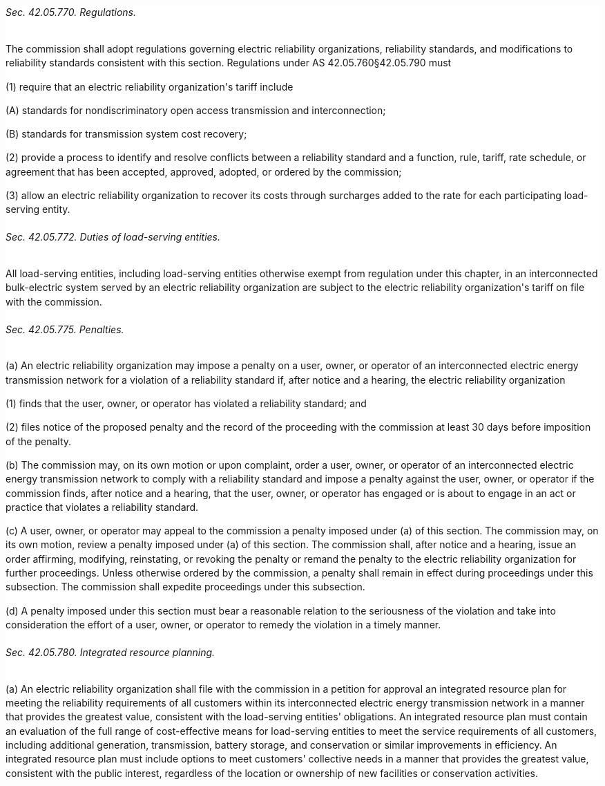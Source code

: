 ###### Sec. 42.05.770.   Regulations.

The commission shall adopt regulations governing electric reliability organizations, reliability standards, and modifications to reliability standards consistent with this section. Regulations under AS 42.05.760§42.05.790 must

(1) require that an electric reliability organization's tariff include

(A) standards for nondiscriminatory open access transmission and interconnection;

(B) standards for transmission system cost recovery;

(2) provide a process to identify and resolve conflicts between a reliability standard and a function, rule, tariff, rate schedule, or agreement that has been accepted, approved, adopted, or ordered by the commission;

(3) allow an electric reliability organization to recover its costs through surcharges added to the rate for each participating load-serving entity.

###### Sec. 42.05.772.   Duties of load-serving entities.

All load-serving entities, including load-serving entities otherwise exempt from regulation under this chapter, in an interconnected bulk-electric system served by an electric reliability organization are subject to the electric reliability organization's tariff on file with the commission.

###### Sec. 42.05.775.   Penalties.

(a) An electric reliability organization may impose a penalty on a user, owner, or operator of an interconnected electric energy transmission network for a violation of a reliability standard if, after notice and a hearing, the electric reliability organization

(1) finds that the user, owner, or operator has violated a reliability standard; and

(2) files notice of the proposed penalty and the record of the proceeding with the commission at least 30 days before imposition of the penalty.

(b) The commission may, on its own motion or upon complaint, order a user, owner, or operator of an interconnected electric energy transmission network to comply with a reliability standard and impose a penalty against the user, owner, or operator if the commission finds, after notice and a hearing, that the user, owner, or operator has engaged or is about to engage in an act or practice that violates a reliability standard.

(c) A user, owner, or operator may appeal to the commission a penalty imposed under (a) of this section. The commission may, on its own motion, review a penalty imposed under (a) of this section. The commission shall, after notice and a hearing, issue an order affirming, modifying, reinstating, or revoking the penalty or remand the penalty to the electric reliability organization for further proceedings. Unless otherwise ordered by the commission, a penalty shall remain in effect during proceedings under this subsection. The commission shall expedite proceedings under this subsection.

(d) A penalty imposed under this section must bear a reasonable relation to the seriousness of the violation and take into consideration the effort of a user, owner, or operator to remedy the violation in a timely manner.

###### Sec. 42.05.780.   Integrated resource planning.

(a) An electric reliability organization shall file with the commission in a petition for approval an integrated resource plan for meeting the reliability requirements of all customers within its interconnected electric energy transmission network in a manner that provides the greatest value, consistent with the load-serving entities' obligations. An integrated resource plan must contain an evaluation of the full range of cost-effective means for load-serving entities to meet the service requirements of all customers, including additional generation, transmission, battery storage, and conservation or similar improvements in efficiency. An integrated resource plan must include options to meet customers' collective needs in a manner that provides the greatest value, consistent with the public interest, regardless of the location or ownership of new facilities or conservation activities.
